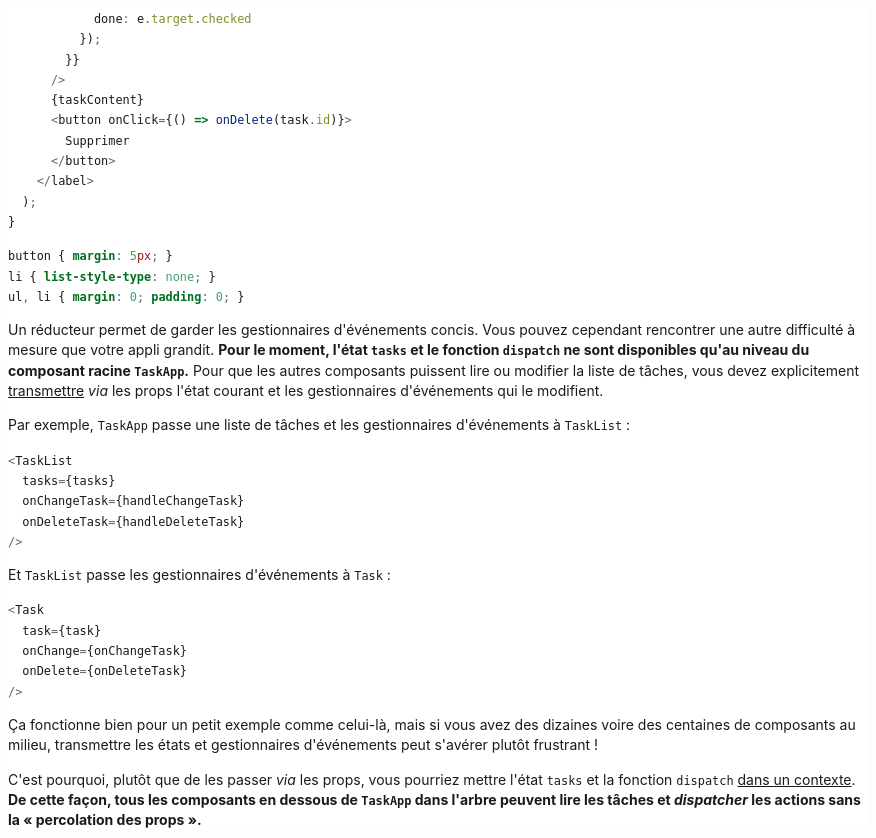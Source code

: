 ```js src/TaskList.js
            done: e.target.checked
          });
        }}
      />
      {taskContent}
      <button onClick={() => onDelete(task.id)}>
        Supprimer
      </button>
    </label>
  );
}
```

```css
button { margin: 5px; }
li { list-style-type: none; }
ul, li { margin: 0; padding: 0; }
```

</Sandpack>

Un réducteur permet de garder les gestionnaires d'événements concis. Vous pouvez cependant rencontrer une autre difficulté à mesure que votre appli grandit. **Pour le moment, l'état `tasks` et le fonction `dispatch` ne sont disponibles qu'au niveau du composant racine `TaskApp`.** Pour que les autres composants puissent lire ou modifier la liste de tâches, vous devez explicitement [transmettre](/learn/passing-props-to-a-composant) *via* les props l'état courant et les gestionnaires d'événements qui le modifient.

Par exemple, `TaskApp` passe une liste de tâches et les gestionnaires d'événements à `TaskList` :

```js
<TaskList
  tasks={tasks}
  onChangeTask={handleChangeTask}
  onDeleteTask={handleDeleteTask}
/>
```

Et `TaskList` passe les gestionnaires d'événements à `Task` :

```js
<Task
  task={task}
  onChange={onChangeTask}
  onDelete={onDeleteTask}
/>
```

Ça fonctionne bien pour un petit exemple comme celui-là, mais si vous avez des dizaines voire des centaines de composants au milieu, transmettre les états et gestionnaires d'événements peut s'avérer plutôt frustrant !

C'est pourquoi, plutôt que de les passer *via* les props, vous pourriez mettre l'état `tasks` et la fonction `dispatch` [dans un contexte](/learn/passing-data-deeply-with-context). **De cette façon, tous les composants en dessous de `TaskApp` dans l'arbre peuvent lire les tâches et *dispatcher* les actions sans la « percolation des props ».**
